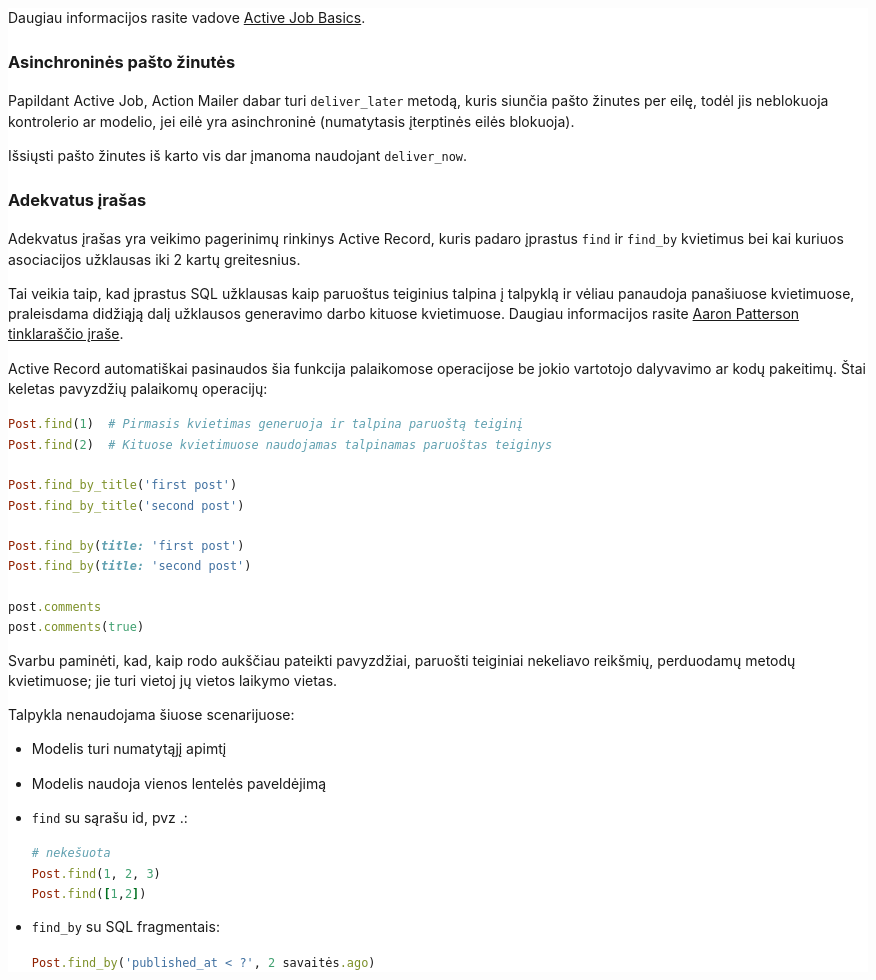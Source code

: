 Daugiau informacijos rasite vadove [Active Job Basics](active_job_basics.html).

### Asinchroninės pašto žinutės

Papildant Active Job, Action Mailer dabar turi `deliver_later` metodą, kuris siunčia pašto žinutes per eilę, todėl jis neblokuoja kontrolerio ar modelio, jei eilė yra asinchroninė (numatytasis įterptinės eilės blokuoja).

Išsiųsti pašto žinutes iš karto vis dar įmanoma naudojant `deliver_now`.

### Adekvatus įrašas

Adekvatus įrašas yra veikimo pagerinimų rinkinys Active Record, kuris padaro įprastus `find` ir `find_by` kvietimus bei kai kuriuos asociacijos užklausas iki 2 kartų greitesnius.

Tai veikia taip, kad įprastus SQL užklausas kaip paruoštus teiginius talpina į talpyklą ir vėliau panaudoja panašiuose kvietimuose, praleisdama didžiąją dalį užklausos generavimo darbo kituose kvietimuose. Daugiau informacijos rasite [Aaron Patterson tinklaraščio įraše](http://tenderlovemaking.com/2014/02/19/adequaterecord-pro-like-activerecord.html).

Active Record automatiškai pasinaudos šia funkcija palaikomose operacijose be jokio vartotojo dalyvavimo ar kodų pakeitimų. Štai keletas pavyzdžių palaikomų operacijų:

```ruby
Post.find(1)  # Pirmasis kvietimas generuoja ir talpina paruoštą teiginį
Post.find(2)  # Kituose kvietimuose naudojamas talpinamas paruoštas teiginys

Post.find_by_title('first post')
Post.find_by_title('second post')

Post.find_by(title: 'first post')
Post.find_by(title: 'second post')

post.comments
post.comments(true)
```

Svarbu paminėti, kad, kaip rodo aukščiau pateikti pavyzdžiai, paruošti teiginiai nekeliavo reikšmių, perduodamų metodų kvietimuose; jie turi vietoj jų vietos laikymo vietas.

Talpykla nenaudojama šiuose scenarijuose:
- Modelis turi numatytąjį apimtį
- Modelis naudoja vienos lentelės paveldėjimą
- `find` su sąrašu id, pvz .:

    ```ruby
    # nekešuota
    Post.find(1, 2, 3)
    Post.find([1,2])
    ```

- `find_by` su SQL fragmentais:

    ```ruby
    Post.find_by('published_at < ?', 2 savaitės.ago)
    ```


[active-support]: https://github.com/rails/rails/blob/4-2-stable/activesupport/CHANGELOG.md